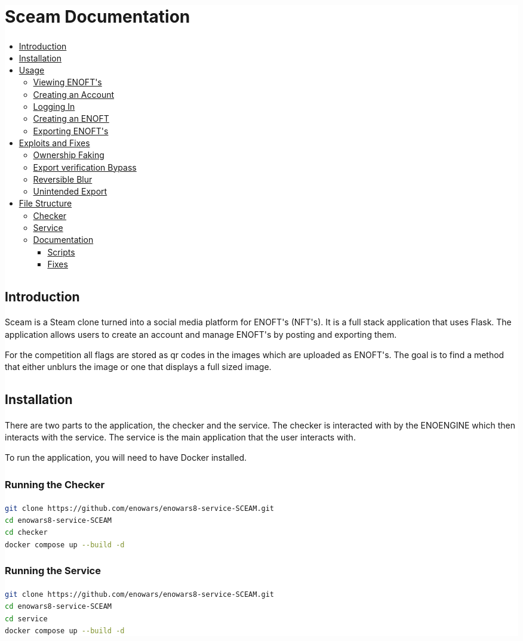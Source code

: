 # Sceam Documentation

- [Introduction](#introduction)
- [Installation](#installation)
- [Usage](#usage)
  - [Viewing ENOFT's](#viewing-enofts)
  - [Creating an Account](#creating-an-account)
  - [Logging In](#logging-in)
  - [Creating an ENOFT](#creating-an-enoft)
  - [Exporting ENOFT's](#exporting-enofts)
- [Exploits and Fixes](#exploits-and-fixes)
  - [Ownership Faking](#ownership-faking)
  - [Export verification Bypass](#export-verification-bypass)
  - [Reversible Blur](#reversible-blur)
  - [Unintended Export](#unintended-export)
- [File Structure](#file-structure)
  - [Checker](#checker)
  - [Service](#service)
  - [Documentation](#documentation)
    - [Scripts](#scrips)
    - [Fixes](#fixes)

## Introduction

Sceam is a Steam clone turned into a social media platform for ENOFT's (NFT's). It is a full stack application that uses Flask. The application allows users to create an account and manage ENOFT's by posting and exporting them.

For the competition all flags are stored as qr codes in the images which are uploaded as ENOFT's. The goal is to find a method that either unblurs the image or one that displays a full sized image.

## Installation

There are two parts to the application, the checker and the service. The checker is interacted with by the ENOENGINE which then interacts with the service. The service is the main application that the user interacts with.

To run the application, you will need to have Docker installed.

### Running the Checker

```bash
git clone https://github.com/enowars/enowars8-service-SCEAM.git
cd enowars8-service-SCEAM
cd checker
docker compose up --build -d
```

### Running the Service

```bash
git clone https://github.com/enowars/enowars8-service-SCEAM.git
cd enowars8-service-SCEAM
cd service
docker compose up --build -d
```
